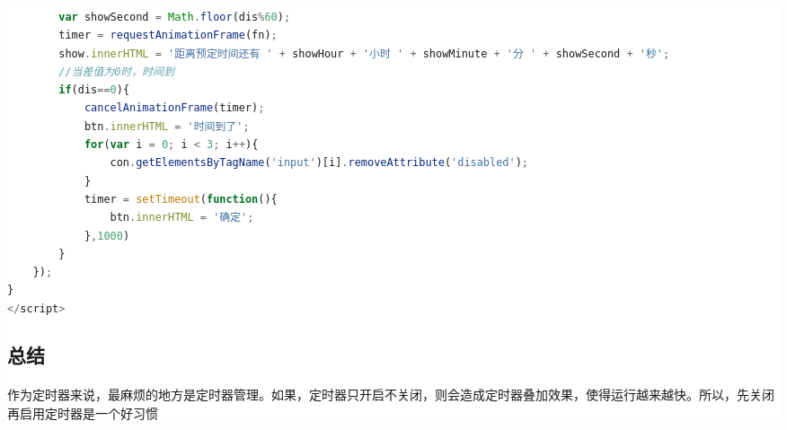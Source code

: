 ```js
        var showSecond = Math.floor(dis%60);
        timer = requestAnimationFrame(fn);
        show.innerHTML = '距离预定时间还有 ' + showHour + '小时 ' + showMinute + '分 ' + showSecond + '秒';
        //当差值为0时，时间到
        if(dis==0){
            cancelAnimationFrame(timer);
            btn.innerHTML = '时间到了';
            for(var i = 0; i < 3; i++){
                con.getElementsByTagName('input')[i].removeAttribute('disabled');
            }
            timer = setTimeout(function(){
                btn.innerHTML = '确定';
            },1000)            
        }
    });
}
</script>
```

## 总结

作为定时器来说，最麻烦的地方是定时器管理。如果，定时器只开启不关闭，则会造成定时器叠加效果，使得运行越来越快。所以，先关闭再启用定时器是一个好习惯